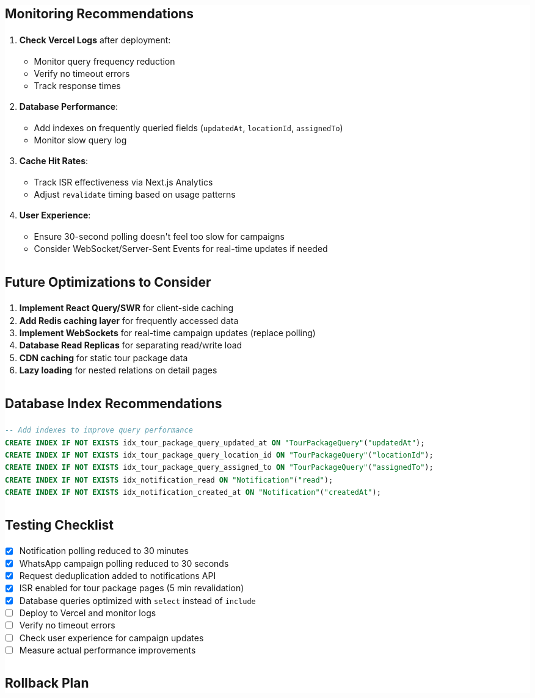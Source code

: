 ## Monitoring Recommendations

1. **Check Vercel Logs** after deployment:
   - Monitor query frequency reduction
   - Verify no timeout errors
   - Track response times

2. **Database Performance**:
   - Add indexes on frequently queried fields (`updatedAt`, `locationId`, `assignedTo`)
   - Monitor slow query log

3. **Cache Hit Rates**:
   - Track ISR effectiveness via Next.js Analytics
   - Adjust `revalidate` timing based on usage patterns

4. **User Experience**:
   - Ensure 30-second polling doesn't feel too slow for campaigns
   - Consider WebSocket/Server-Sent Events for real-time updates if needed

## Future Optimizations to Consider

1. **Implement React Query/SWR** for client-side caching
2. **Add Redis caching layer** for frequently accessed data
3. **Implement WebSockets** for real-time campaign updates (replace polling)
4. **Database Read Replicas** for separating read/write load
5. **CDN caching** for static tour package data
6. **Lazy loading** for nested relations on detail pages

## Database Index Recommendations

```sql
-- Add indexes to improve query performance
CREATE INDEX IF NOT EXISTS idx_tour_package_query_updated_at ON "TourPackageQuery"("updatedAt");
CREATE INDEX IF NOT EXISTS idx_tour_package_query_location_id ON "TourPackageQuery"("locationId");
CREATE INDEX IF NOT EXISTS idx_tour_package_query_assigned_to ON "TourPackageQuery"("assignedTo");
CREATE INDEX IF NOT EXISTS idx_notification_read ON "Notification"("read");
CREATE INDEX IF NOT EXISTS idx_notification_created_at ON "Notification"("createdAt");
```

## Testing Checklist

- [x] Notification polling reduced to 30 minutes
- [x] WhatsApp campaign polling reduced to 30 seconds
- [x] Request deduplication added to notifications API
- [x] ISR enabled for tour package pages (5 min revalidation)
- [x] Database queries optimized with `select` instead of `include`
- [ ] Deploy to Vercel and monitor logs
- [ ] Verify no timeout errors
- [ ] Check user experience for campaign updates
- [ ] Measure actual performance improvements

## Rollback Plan

